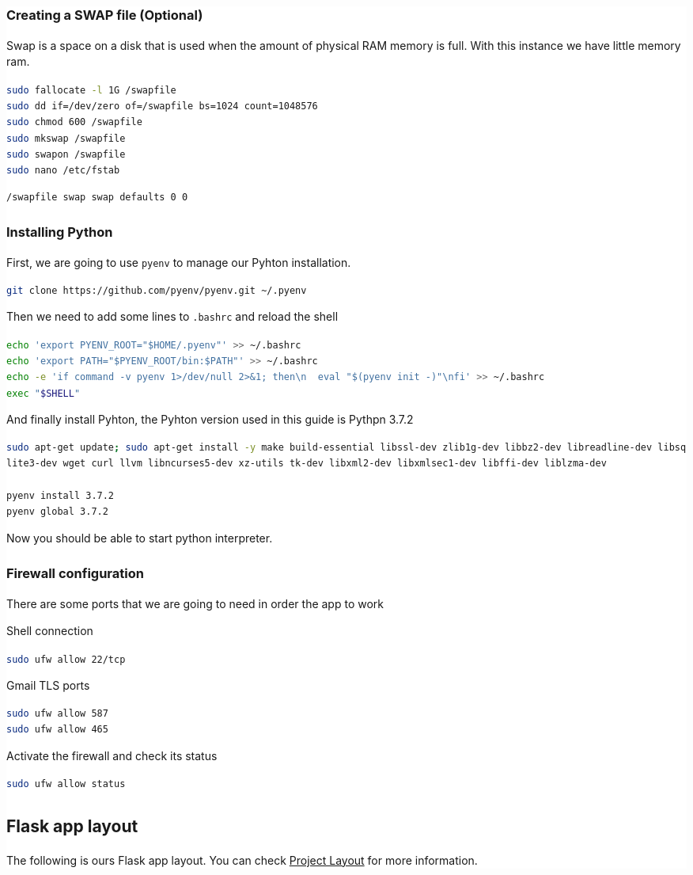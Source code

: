 ### Creating a SWAP file (Optional)
Swap is a space on a disk that is used when the amount of physical RAM memory is full. With this instance we have little memory ram.

```bash
sudo fallocate -l 1G /swapfile  
sudo dd if=/dev/zero of=/swapfile bs=1024 count=1048576  
sudo chmod 600 /swapfile  
sudo mkswap /swapfile  
sudo swapon /swapfile  
sudo nano /etc/fstab
```
```bash
/swapfile swap swap defaults 0 0
```

### Installing Python
First, we are going to use `pyenv` to manage our Pyhton installation.

```bash
git clone https://github.com/pyenv/pyenv.git ~/.pyenv
```
Then we need to add some lines to `.bashrc` and reload the shell

```bash
echo 'export PYENV_ROOT="$HOME/.pyenv"' >> ~/.bashrc
echo 'export PATH="$PYENV_ROOT/bin:$PATH"' >> ~/.bashrc
echo -e 'if command -v pyenv 1>/dev/null 2>&1; then\n  eval "$(pyenv init -)"\nfi' >> ~/.bashrc
exec "$SHELL"
```
And finally install Pyhton, the Pyhton version used in this guide is Pythpn 3.7.2

```bash
sudo apt-get update; sudo apt-get install -y make build-essential libssl-dev zlib1g-dev libbz2-dev libreadline-dev libsqlite3-dev wget curl llvm libncurses5-dev xz-utils tk-dev libxml2-dev libxmlsec1-dev libffi-dev liblzma-dev

pyenv install 3.7.2
pyenv global 3.7.2
```
Now you should be able to start python interpreter.

### Firewall configuration
There are some ports that we are going to need in order the app to work

Shell connection
```bash
sudo ufw allow 22/tcp
```
Gmail TLS ports
```bash
sudo ufw allow 587
sudo ufw allow 465
```
Activate the firewall and check its status
```bash
sudo ufw allow status
```
## Flask app layout
The following is ours Flask app layout. You can check [Project Layout](https://flask.palletsprojects.com/en/1.1.x/tutorial/layout/) for more information.
